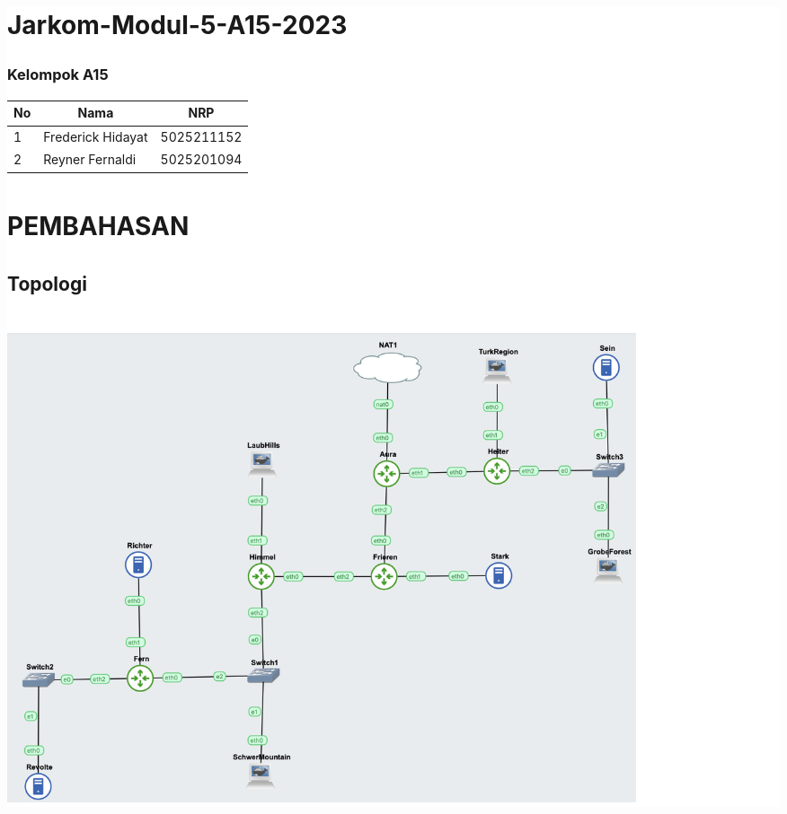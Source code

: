# Jarkom-Modul-5-A15-2023

### Kelompok A15

| **No** | **Nama**                   | **NRP**    |
| ------ | -------------------------- | ---------- |
| 1      | Frederick Hidayat          | 5025211152 |
| 2      | Reyner Fernaldi            | 5025201094 |


# PEMBAHASAN

## Topologi
</br><img src="img/Topologi.png?raw=true" alt="Alt text" title="1a" width="700">
